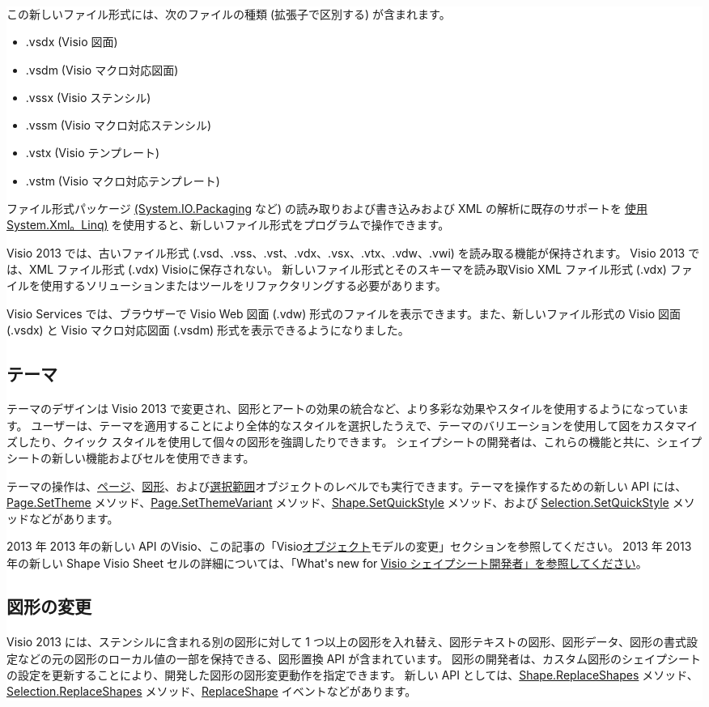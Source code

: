 この新しいファイル形式には、次のファイルの種類 (拡張子で区別する) が含まれます。
  
- .vsdx (Visio 図面)
    
- .vsdm (Visio マクロ対応図面)
    
- .vssx (Visio ステンシル)
    
- .vssm (Visio マクロ対応ステンシル)
    
- .vstx (Visio テンプレート)
    
- .vstm (Visio マクロ対応テンプレート)
    
ファイル形式パッケージ [(System.IO.Packaging](https://msdn.microsoft.com/library/System.IO.Packaging.aspx) など) の読み取りおよび書き込みおよび XML の解析に既存のサポートを [ 使用System.Xml。Linq)](https://msdn.microsoft.com/library/System.Xml.Linq.aspx) を使用すると、新しいファイル形式をプログラムで操作できます。 
  
Visio 2013 では、古いファイル形式 (.vsd、.vss、.vst、.vdx、.vsx、.vtx、.vdw、.vwi) を読み取る機能が保持されます。 Visio 2013 では、XML ファイル形式 (.vdx) Visioに保存されない。 新しいファイル形式とそのスキーマを読み取Visio XML ファイル形式 (.vdx) ファイルを使用するソリューションまたはツールをリファクタリングする必要があります。
  
Visio Services では、ブラウザーで Visio Web 図面 (.vdw) 形式のファイルを表示できます。また、新しいファイル形式の Visio 図面 (.vsdx) と Visio マクロ対応図面 (.vsdm) 形式を表示できるようになりました。
  
## <a name="themes"></a>テーマ
<a name="vis15_WhatsNew_Themes"> </a>

テーマのデザインは Visio 2013 で変更され、図形とアートの効果の統合など、より多彩な効果やスタイルを使用するようになっています。 ユーザーは、テーマを適用することにより全体的なスタイルを選択したうえで、テーマのバリエーションを使用して図をカスタマイズしたり、クイック スタイルを使用して個々の図形を強調したりできます。 シェイプシートの開発者は、これらの機能と共に、シェイプシートの新しい機能およびセルを使用できます。
  
テーマの操作は、[ページ](https://msdn.microsoft.com/library/7a7f37ab-b448-eb70-b4f1-c185dfbd511e%28Office.15%29.aspx)、[図形](https://msdn.microsoft.com/library/da7a8872-4ebb-a607-e0ed-eebf68ff5630%28Office.15%29.aspx)、および[選択範囲](https://msdn.microsoft.com/library/e5734140-6dbe-7de8-9695-1a22fb4ac628%28Office.15%29.aspx)オブジェクトのレベルでも実行できます。テーマを操作するための新しい API には、[Page.SetTheme](https://msdn.microsoft.com/library/5a186f58-9a7a-bd8a-826b-85da75a4d59f%28Office.15%29.aspx) メソッド、[Page.SetThemeVariant](https://msdn.microsoft.com/library/8393a95f-83ca-0efa-d987-ae498bfe5e9d%28Office.15%29.aspx) メソッド、[Shape.SetQuickStyle](https://msdn.microsoft.com/library/aebe80cb-fae9-0be7-e903-882f6eb58b63%28Office.15%29.aspx) メソッド、および [Selection.SetQuickStyle](https://msdn.microsoft.com/library/39b810b5-0738-daed-0103-8a2df07559c6%28Office.15%29.aspx) メソッドなどがあります。 
  
2013 年 2013 年の新しい API のVisio、この記事の「Visio[オブジェクト](#vis15_WhatsNew_NewOM)モデルの変更」セクションを参照してください。 2013 年 2013 年の新しい Shape Visio Sheet セルの詳細については、「What's new for [Visio シェイプシート開発者」を参照してください](what-s-new-for-visio-shapesheet-developers.md)。
  
## <a name="change-shape"></a>図形の変更
<a name="vis15_WhatsNew_ChangeShapes"> </a>

Visio 2013 には、ステンシルに含まれる別の図形に対して 1 つ以上の図形を入れ替え、図形テキストの図形、図形データ、図形の書式設定などの元の図形のローカル値の一部を保持できる、図形置換 API が含まれています。 図形の開発者は、カスタム図形のシェイプシートの設定を更新することにより、開発した図形の図形変更動作を指定できます。 新しい API としては、[Shape.ReplaceShapes](https://msdn.microsoft.com/library/b330a63d-4e3f-0c4d-c38c-6ee806670225%28Office.15%29.aspx) メソッド、[Selection.ReplaceShapes](https://msdn.microsoft.com/library/dc278901-77ce-e1fe-c44f-f464bbb1c360%28Office.15%29.aspx) メソッド、[ReplaceShape](https://msdn.microsoft.com/library/26c4e7cb-6618-6d2f-a4be-515584f8cd10%28Office.15%29.aspx) イベントなどがあります。 
  